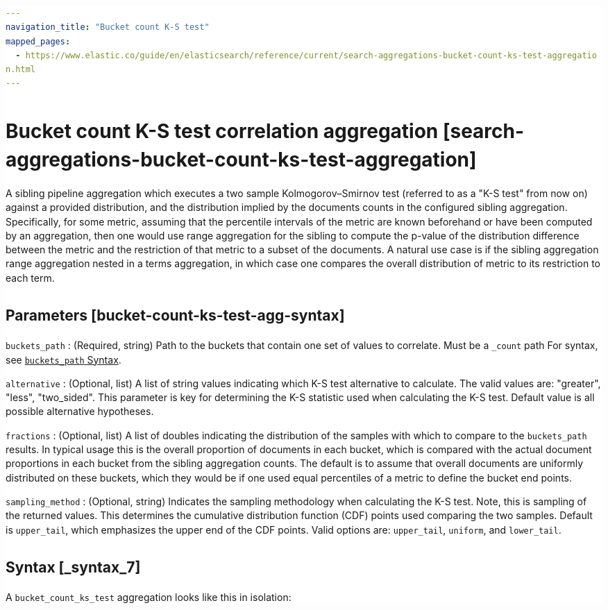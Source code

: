 ```yaml
---
navigation_title: "Bucket count K-S test"
mapped_pages:
  - https://www.elastic.co/guide/en/elasticsearch/reference/current/search-aggregations-bucket-count-ks-test-aggregation.html
---
```


# Bucket count K-S test correlation aggregation [search-aggregations-bucket-count-ks-test-aggregation]


A sibling pipeline aggregation which executes a two sample Kolmogorov–Smirnov test (referred to as a "K-S test" from now on) against a provided distribution, and the distribution implied by the documents counts in the configured sibling aggregation. Specifically, for some metric, assuming that the percentile intervals of the metric are known beforehand or have been computed by an aggregation, then one would use range aggregation for the sibling to compute the p-value of the distribution difference between the metric and the restriction of that metric to a subset of the documents. A natural use case is if the sibling aggregation range aggregation nested in a terms aggregation, in which case one compares the overall distribution of metric to its restriction to each term.

## Parameters [bucket-count-ks-test-agg-syntax]

`buckets_path`
:   (Required, string) Path to the buckets that contain one set of values to correlate. Must be a `_count` path For syntax, see [`buckets_path` Syntax](/reference/data-analysis/aggregations/pipeline.md#buckets-path-syntax).

`alternative`
:   (Optional, list) A list of string values indicating which K-S test alternative to calculate. The valid values are: "greater", "less", "two_sided". This parameter is key for determining the K-S statistic used when calculating the K-S test. Default value is all possible alternative hypotheses.

`fractions`
:   (Optional, list) A list of doubles indicating the distribution of the samples with which to compare to the `buckets_path` results. In typical usage this is the overall proportion of documents in each bucket, which is compared with the actual document proportions in each bucket from the sibling aggregation counts. The default is to assume that overall documents are uniformly distributed on these buckets, which they would be if one used equal percentiles of a metric to define the bucket end points.

`sampling_method`
:   (Optional, string) Indicates the sampling methodology when calculating the K-S test. Note, this is sampling of the returned values. This determines the cumulative distribution function (CDF) points used comparing the two samples. Default is `upper_tail`, which emphasizes the upper end of the CDF points. Valid options are: `upper_tail`, `uniform`, and `lower_tail`.


## Syntax [_syntax_7]

A `bucket_count_ks_test` aggregation looks like this in isolation:
